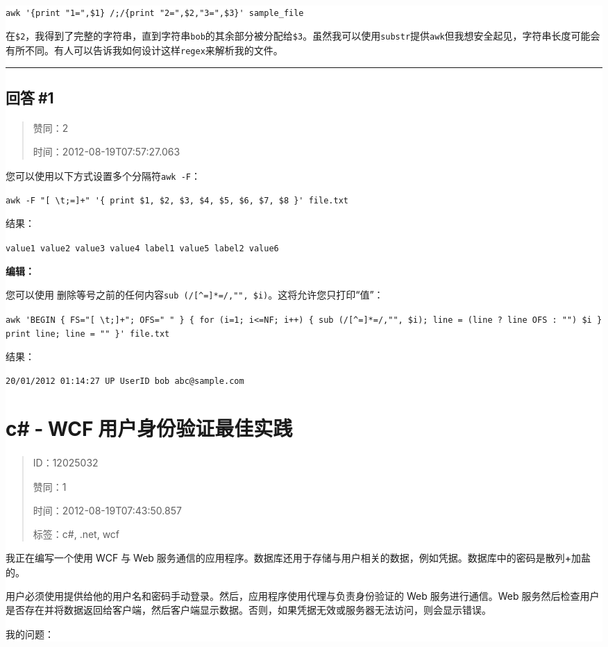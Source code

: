 ```
awk '{print "1=",$1} /;/{print "2=",$2,"3=",$3}' sample_file 
```

在`$2`，我得到了完整的字符串，直到字符串`bob`的其余部分被分配给`$3`。虽然我可以使用`substr`提供`awk`但我想安全起见，字符串长度可能会有所不同。有人可以告诉我如何设计这样`regex`来解析我的文件。

* * *

## 回答 #1

> 赞同：2
> 
> 时间：2012-08-19T07:57:27.063

您可以使用以下方式设置多个分隔符`awk -F`：

```
awk -F "[ \t;=]+" '{ print $1, $2, $3, $4, $5, $6, $7, $8 }' file.txt 
```

结果：

```
value1 value2 value3 value4 label1 value5 label2 value6 
```

**编辑：**

您可以使用 删除等号之前的任何内容`sub (/[^=]*=/,"", $i)`。这将允许您只打印“值”：

```
awk 'BEGIN { FS="[ \t;]+"; OFS=" " } { for (i=1; i<=NF; i++) { sub (/[^=]*=/,"", $i); line = (line ? line OFS : "") $i } print line; line = "" }' file.txt 
```

结果：

```
20/01/2012 01:14:27 UP UserID bob abc@sample.com 
```

# c# - WCF 用户身份验证最佳实践

> ID：12025032
> 
> 赞同：1
> 
> 时间：2012-08-19T07:43:50.857
> 
> 标签：c#, .net, wcf

我正在编写一个使用 WCF 与 Web 服务通信的应用程序。数据库还用于存储与用户相关的数据，例如凭据。数据库中的密码是散列+加盐的。

用户必须使用提供给他的用户名和密码手动登录。然后，应用程序使用代理与负责身份验证的 Web 服务进行通信。Web 服务然后检查用户是否存在并将数据返回给客户端，然后客户端显示数据。否则，如果凭据无效或服务器无法访问，则会显示错误。

我的问题：

